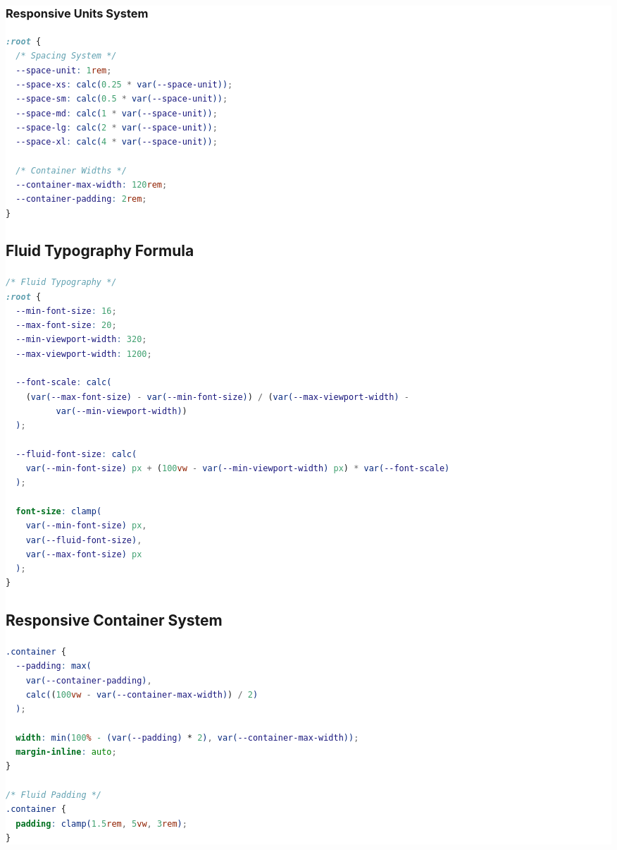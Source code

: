 ### Responsive Units System

```css
:root {
  /* Spacing System */
  --space-unit: 1rem;
  --space-xs: calc(0.25 * var(--space-unit));
  --space-sm: calc(0.5 * var(--space-unit));
  --space-md: calc(1 * var(--space-unit));
  --space-lg: calc(2 * var(--space-unit));
  --space-xl: calc(4 * var(--space-unit));

  /* Container Widths */
  --container-max-width: 120rem;
  --container-padding: 2rem;
}
```

## Fluid Typography Formula

```css
/* Fluid Typography */
:root {
  --min-font-size: 16;
  --max-font-size: 20;
  --min-viewport-width: 320;
  --max-viewport-width: 1200;

  --font-scale: calc(
    (var(--max-font-size) - var(--min-font-size)) / (var(--max-viewport-width) -
          var(--min-viewport-width))
  );

  --fluid-font-size: calc(
    var(--min-font-size) px + (100vw - var(--min-viewport-width) px) * var(--font-scale)
  );

  font-size: clamp(
    var(--min-font-size) px,
    var(--fluid-font-size),
    var(--max-font-size) px
  );
}
```

## Responsive Container System

```css
.container {
  --padding: max(
    var(--container-padding),
    calc((100vw - var(--container-max-width)) / 2)
  );

  width: min(100% - (var(--padding) * 2), var(--container-max-width));
  margin-inline: auto;
}

/* Fluid Padding */
.container {
  padding: clamp(1.5rem, 5vw, 3rem);
}
```
